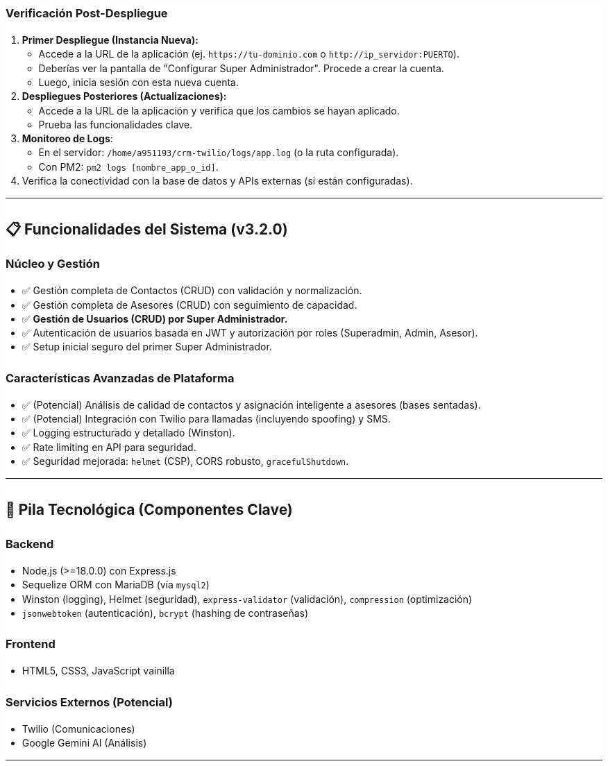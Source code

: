 ### **Verificación Post-Despliegue**
1.  **Primer Despliegue (Instancia Nueva):**
    *   Accede a la URL de la aplicación (ej. `https://tu-dominio.com` o `http://ip_servidor:PUERTO`).
    *   Deberías ver la pantalla de "Configurar Super Administrador". Procede a crear la cuenta.
    *   Luego, inicia sesión con esta nueva cuenta.
2.  **Despliegues Posteriores (Actualizaciones):**
    *   Accede a la URL de la aplicación y verifica que los cambios se hayan aplicado.
    *   Prueba las funcionalidades clave.
3.  **Monitoreo de Logs**:
    *   En el servidor: `/home/a951193/crm-twilio/logs/app.log` (o la ruta configurada).
    *   Con PM2: `pm2 logs [nombre_app_o_id]`.
4.  Verifica la conectividad con la base de datos y APIs externas (si están configuradas).

---

## 📋 Funcionalidades del Sistema (v3.2.0)

### **Núcleo y Gestión**
- ✅ Gestión completa de Contactos (CRUD) con validación y normalización.
- ✅ Gestión completa de Asesores (CRUD) con seguimiento de capacidad.
- ✅ **Gestión de Usuarios (CRUD) por Super Administrador.**
- ✅ Autenticación de usuarios basada en JWT y autorización por roles (Superadmin, Admin, Asesor).
- ✅ Setup inicial seguro del primer Super Administrador.

### **Características Avanzadas de Plataforma**
- ✅ (Potencial) Análisis de calidad de contactos y asignación inteligente a asesores (bases sentadas).
- ✅ (Potencial) Integración con Twilio para llamadas (incluyendo spoofing) y SMS.
- ✅ Logging estructurado y detallado (Winston).
- ✅ Rate limiting en API para seguridad.
- ✅ Seguridad mejorada: `helmet` (CSP), CORS robusto, `gracefulShutdown`.

---

## 🔧 Pila Tecnológica (Componentes Clave)

### **Backend**
- Node.js (>=18.0.0) con Express.js
- Sequelize ORM con MariaDB (vía `mysql2`)
- Winston (logging), Helmet (seguridad), `express-validator` (validación), `compression` (optimización)
- `jsonwebtoken` (autenticación), `bcrypt` (hashing de contraseñas)

### **Frontend**
- HTML5, CSS3, JavaScript vainilla

### **Servicios Externos (Potencial)**
- Twilio (Comunicaciones)
- Google Gemini AI (Análisis)

---